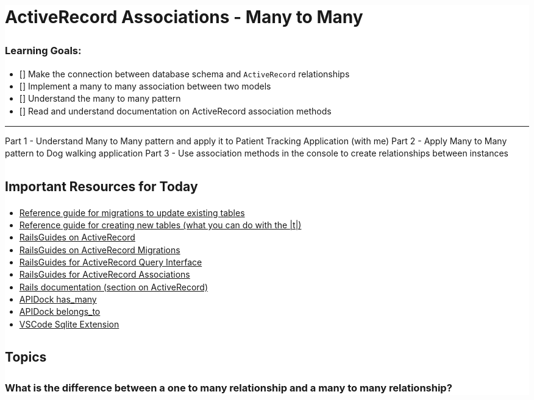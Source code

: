 # ActiveRecord Associations - Many to Many

### Learning Goals:
- [] Make the connection between database schema and `ActiveRecord` relationships
- [] Implement a many to many association between two models
- [] Understand the many to many pattern
- [] Read and understand documentation on ActiveRecord association methods

---

Part 1 - Understand Many to Many pattern and apply it to Patient Tracking Application (with me)
Part 2 - Apply Many to Many pattern to Dog walking application
Part 3 - Use association methods in the console to create relationships between instances

## Important Resources for Today
- [Reference guide for migrations to update existing tables](https://api.rubyonrails.org/v5.2.6/classes/ActiveRecord/ConnectionAdapters/SchemaStatements.html)
- [Reference guide for creating new tables (what you can do with the |t|)](https://api.rubyonrails.org/v5.2.6/classes/ActiveRecord/ConnectionAdapters/TableDefinition.html)
- [RailsGuides on ActiveRecord](https://guides.rubyonrails.org/v5.2/active_record_basics.html)
- [RailsGuides on ActiveRecord Migrations](https://guides.rubyonrails.org/v5.2/active_record_migrations.html)
- [RailsGuides for ActiveRecord Query Interface](https://guides.rubyonrails.org/v5.2/active_record_querying.html)
- [RailsGuides for ActiveRecord Associations](https://guides.rubyonrails.org/v5.2/association_basics.html)
- [Rails documentation (section on ActiveRecord)](https://api.rubyonrails.org/v5.2.6/)
- [APIDock has_many](https://apidock.com/rails/ActiveRecord/Associations/ClassMethods/has_many)
- [APIDock belongs_to](https://apidock.com/rails/v5.2.3/ActiveRecord/Associations/ClassMethods/belongs_to)
- [VSCode Sqlite Extension](https://marketplace.visualstudio.com/items?itemName=alexcvzz.vscode-sqlite)

## Topics

### What is the difference between a one to many relationship and a many to many relationship?

